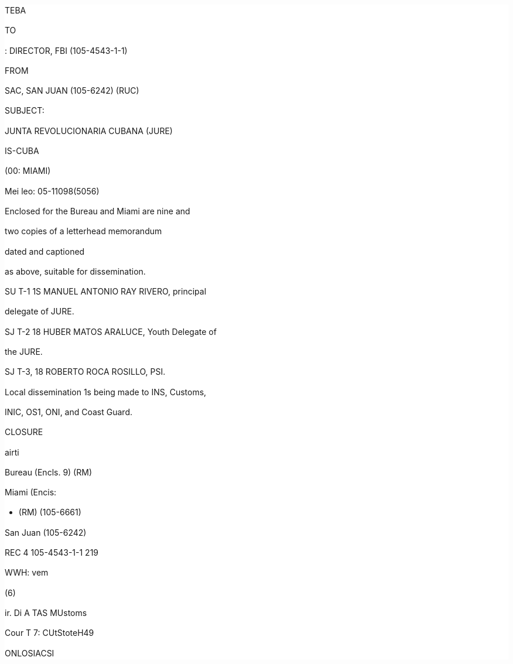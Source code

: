 TEBA

TO

: DIRECTOR, FBI (105-4543-1-1)

FROM

SAC, SAN JUAN (105-6242) (RUC)

SUBJECT:

JUNTA REVOLUCIONARIA CUBANA (JURE)

IS-CUBA

(00: MIAMI)

Mei leo: 05-11098(5056)

Enclosed for the Bureau and Miami are nine and

two copies of a letterhead memorandum

dated and captioned

as above, suitable for dissemination.

SU T-1 1S MANUEL ANTONIO RAY RIVERO, principal

delegate of JURE.

SJ T-2 18 HUBER MATOS ARALUCE, Youth Delegate of

the JURE.

SJ T-3, 18 ROBERTO ROCA ROSILLO, PSI.

Local dissemination 1s being made to INS, Customs,

INIC, OS1, ONI, and Coast Guard.

CLOSURE

airti

Bureau (Encls. 9) (RM)

Miami (Encis:

- (RM) (105-6661)

San Juan (105-6242)

REC 4 105-4543-1-1 219

WWH: vem

(6)

ir. Di A TAS MUstoms

Cour T 7: CUtStoteH49

ONLOSIACSI

